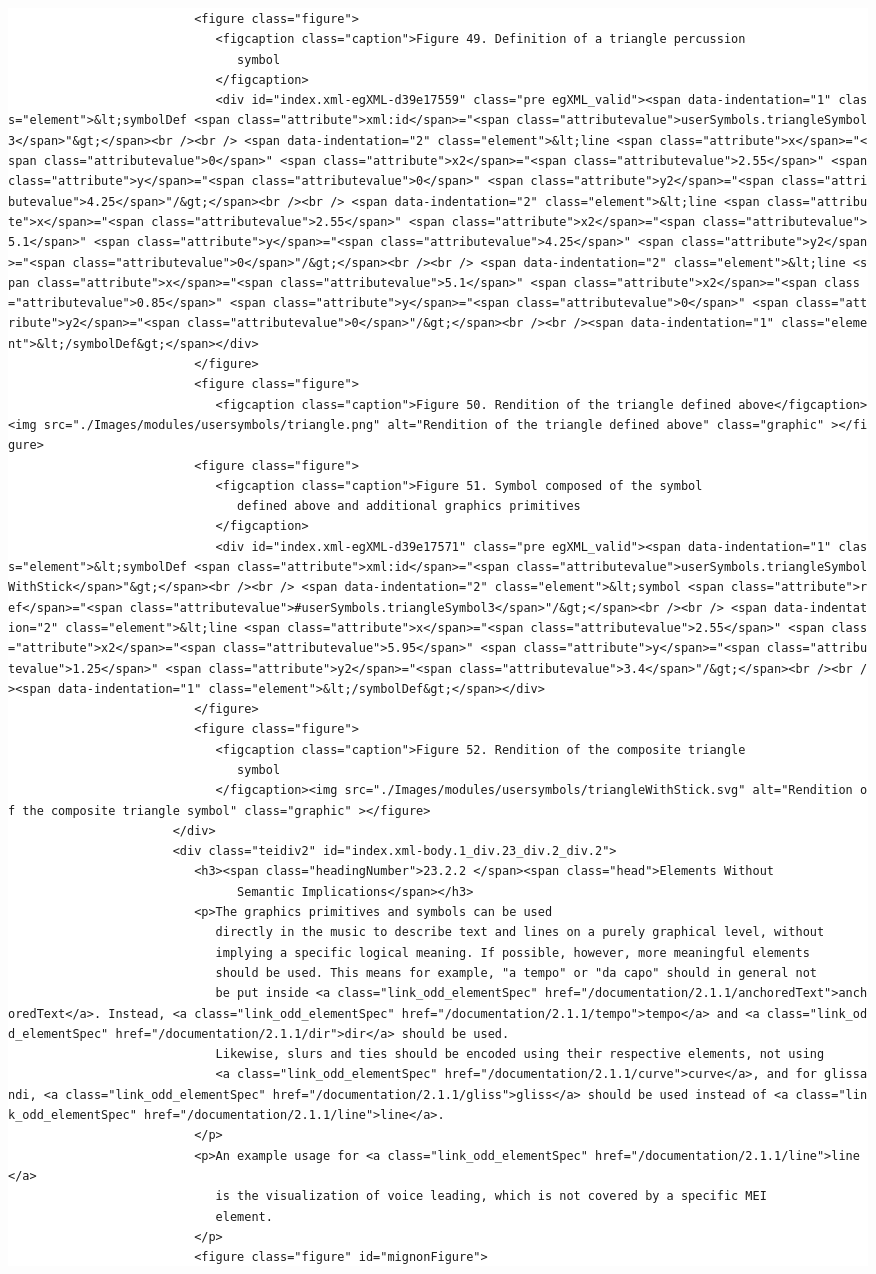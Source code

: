                               <figure class="figure">
                                 <figcaption class="caption">Figure 49. Definition of a triangle percussion
                                    symbol
                                 </figcaption>
                                 <div id="index.xml-egXML-d39e17559" class="pre egXML_valid"><span data-indentation="1" class="element">&lt;symbolDef <span class="attribute">xml:id</span>="<span class="attributevalue">userSymbols.triangleSymbol3</span>"&gt;</span><br /><br /> <span data-indentation="2" class="element">&lt;line <span class="attribute">x</span>="<span class="attributevalue">0</span>" <span class="attribute">x2</span>="<span class="attributevalue">2.55</span>" <span class="attribute">y</span>="<span class="attributevalue">0</span>" <span class="attribute">y2</span>="<span class="attributevalue">4.25</span>"/&gt;</span><br /><br /> <span data-indentation="2" class="element">&lt;line <span class="attribute">x</span>="<span class="attributevalue">2.55</span>" <span class="attribute">x2</span>="<span class="attributevalue">5.1</span>" <span class="attribute">y</span>="<span class="attributevalue">4.25</span>" <span class="attribute">y2</span>="<span class="attributevalue">0</span>"/&gt;</span><br /><br /> <span data-indentation="2" class="element">&lt;line <span class="attribute">x</span>="<span class="attributevalue">5.1</span>" <span class="attribute">x2</span>="<span class="attributevalue">0.85</span>" <span class="attribute">y</span>="<span class="attributevalue">0</span>" <span class="attribute">y2</span>="<span class="attributevalue">0</span>"/&gt;</span><br /><br /><span data-indentation="1" class="element">&lt;/symbolDef&gt;</span></div>
                              </figure>
                              <figure class="figure">
                                 <figcaption class="caption">Figure 50. Rendition of the triangle defined above</figcaption><img src="./Images/modules/usersymbols/triangle.png" alt="Rendition of the triangle defined above" class="graphic" ></figure>
                              <figure class="figure">
                                 <figcaption class="caption">Figure 51. Symbol composed of the symbol
                                    defined above and additional graphics primitives
                                 </figcaption>
                                 <div id="index.xml-egXML-d39e17571" class="pre egXML_valid"><span data-indentation="1" class="element">&lt;symbolDef <span class="attribute">xml:id</span>="<span class="attributevalue">userSymbols.triangleSymbolWithStick</span>"&gt;</span><br /><br /> <span data-indentation="2" class="element">&lt;symbol <span class="attribute">ref</span>="<span class="attributevalue">#userSymbols.triangleSymbol3</span>"/&gt;</span><br /><br /> <span data-indentation="2" class="element">&lt;line <span class="attribute">x</span>="<span class="attributevalue">2.55</span>" <span class="attribute">x2</span>="<span class="attributevalue">5.95</span>" <span class="attribute">y</span>="<span class="attributevalue">1.25</span>" <span class="attribute">y2</span>="<span class="attributevalue">3.4</span>"/&gt;</span><br /><br /><span data-indentation="1" class="element">&lt;/symbolDef&gt;</span></div>
                              </figure>
                              <figure class="figure">
                                 <figcaption class="caption">Figure 52. Rendition of the composite triangle
                                    symbol
                                 </figcaption><img src="./Images/modules/usersymbols/triangleWithStick.svg" alt="Rendition of the composite triangle symbol" class="graphic" ></figure>
                           </div>
                           <div class="teidiv2" id="index.xml-body.1_div.23_div.2_div.2">
                              <h3><span class="headingNumber">23.2.2 </span><span class="head">Elements Without
                                    Semantic Implications</span></h3>
                              <p>The graphics primitives and symbols can be used
                                 directly in the music to describe text and lines on a purely graphical level, without
                                 implying a specific logical meaning. If possible, however, more meaningful elements
                                 should be used. This means for example, "a tempo" or "da capo" should in general not
                                 be put inside <a class="link_odd_elementSpec" href="/documentation/2.1.1/anchoredText">anchoredText</a>. Instead, <a class="link_odd_elementSpec" href="/documentation/2.1.1/tempo">tempo</a> and <a class="link_odd_elementSpec" href="/documentation/2.1.1/dir">dir</a> should be used.
                                 Likewise, slurs and ties should be encoded using their respective elements, not using
                                 <a class="link_odd_elementSpec" href="/documentation/2.1.1/curve">curve</a>, and for glissandi, <a class="link_odd_elementSpec" href="/documentation/2.1.1/gliss">gliss</a> should be used instead of <a class="link_odd_elementSpec" href="/documentation/2.1.1/line">line</a>.
                              </p>
                              <p>An example usage for <a class="link_odd_elementSpec" href="/documentation/2.1.1/line">line</a>
                                 is the visualization of voice leading, which is not covered by a specific MEI
                                 element.
                              </p>
                              <figure class="figure" id="mignonFigure">